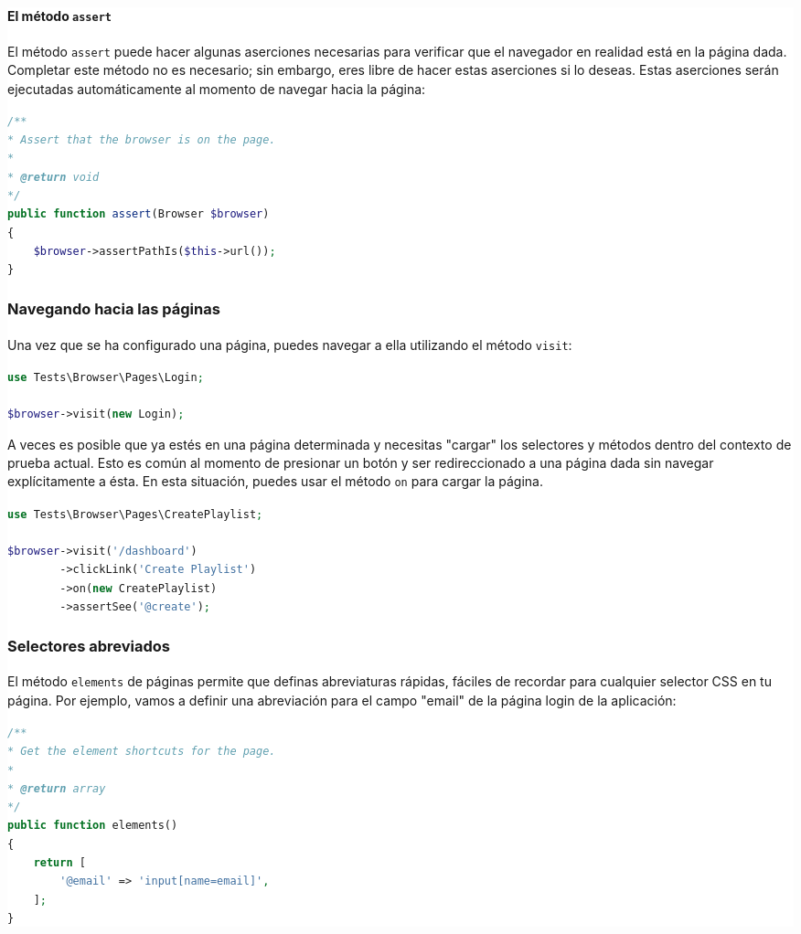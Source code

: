 #### El método `assert`

El método `assert` puede hacer algunas aserciones necesarias para verificar que el navegador en realidad está en la página dada. Completar este método no es necesario; sin embargo, eres libre de hacer estas aserciones si lo deseas. Estas aserciones serán ejecutadas automáticamente al momento de navegar hacia la página:

```php
/**
* Assert that the browser is on the page.
*
* @return void
*/
public function assert(Browser $browser)
{
    $browser->assertPathIs($this->url());
}
```

<a name="navigating-to-pages"></a>
### Navegando hacia las páginas

Una vez que se ha configurado una página, puedes navegar a ella utilizando el método `visit`:

```php
use Tests\Browser\Pages\Login;

$browser->visit(new Login);
```

A veces es posible que ya estés en una página determinada y necesitas "cargar" los selectores y métodos dentro del contexto de prueba actual. Esto es común al momento de presionar un botón y ser redireccionado a una página dada sin navegar explícitamente a ésta. En esta situación, puedes usar el método `on` para cargar la página.

```php
use Tests\Browser\Pages\CreatePlaylist;

$browser->visit('/dashboard')
        ->clickLink('Create Playlist')
        ->on(new CreatePlaylist)
        ->assertSee('@create');
```

<a name="shorthand-selectors"></a>
### Selectores abreviados

El método `elements` de páginas permite que definas abreviaturas rápidas, fáciles de recordar para cualquier selector CSS en tu página. Por ejemplo, vamos a definir una abreviación para el campo "email" de la página login de la aplicación:

```php
/**
* Get the element shortcuts for the page.
*
* @return array
*/
public function elements()
{
    return [
        '@email' => 'input[name=email]',
    ];
}
```
